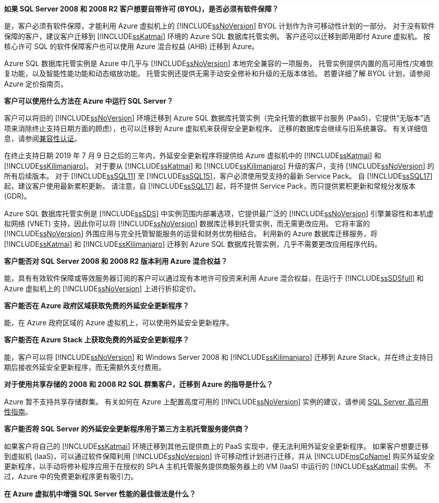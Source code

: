 **如果 SQL Server 2008 和 2008 R2 客户想要自带许可 (BYOL)，是否必须有软件保障？**

是，客户必须有软件保障，才能利用 Azure 虚拟机上的 [!INCLUDE[ssNoVersion](../../includes/ssnoversion-md.md)] BYOL 计划作为许可移动性计划的一部分。 对于没有软件保障的客户，建议客户迁移到 [!INCLUDE[ssKatmai](../../includes/ssKatmai-md.md)] 环境的 Azure SQL 数据库托管实例。 客户还可以迁移到即用即付 Azure 虚拟机。 按核心许可 SQL 的软件保障客户也可以使用 Azure 混合权益 (AHB) 迁移到 Azure。

Azure SQL 数据库托管实例是 Azure 中几乎与 [!INCLUDE[ssNoVersion](../../includes/ssnoversion-md.md)] 本地完全兼容的一项服务。 托管实例提供内置的高可用性/灾难恢复功能，以及智能性能功能和动态缩放功能。 托管实例还提供无需手动安全修补和升级的无版本体验。 若要详细了解 BYOL 计划，请参阅 Azure 定价指南页。

**客户可以使用什么方法在 Azure 中运行 SQL Server？**

客户可以将旧的 [!INCLUDE[ssNoVersion](../../includes/ssnoversion-md.md)] 环境迁移到 Azure SQL 数据库托管实例（完全托管的数据平台服务 (PaaS)，它提供“无版本”选项来消除终止支持日期方面的顾虑），也可以迁移到 Azure 虚拟机来获得安全更新程序。 迁移的数据库会继续与旧系统兼容。 有关详细信息，请参阅[兼容性认证](../../database-engine/install-windows/compatibility-certification.md)。

在终止支持日期 2019 年 7 月 9 日之后的三年内，外延安全更新程序将提供给 Azure 虚拟机中的 [!INCLUDE[ssKatmai](../../includes/ssKatmai-md.md)] 和 [!INCLUDE[ssKilimanjaro](../../includes/ssKilimanjaro-md.md)]。 对于要从 [!INCLUDE[ssKatmai](../../includes/ssKatmai-md.md)] 和 [!INCLUDE[ssKilimanjaro](../../includes/ssKilimanjaro-md.md)] 升级的客户，支持 [!INCLUDE[ssNoVersion](../../includes/ssnoversion-md.md)] 的所有后续版本。 对于 [!INCLUDE[ssSQL11](../../includes/sssql11-md.md)] 至 [!INCLUDE[ssSQL15](../../includes/sssql15-md.md)]，客户必须使用受支持的最新 Service Pack。 自 [!INCLUDE[ssSQL17](../../includes/sssql17-md.md)] 起，建议客户使用最新累积更新。 请注意，自 [!INCLUDE[ssSQL17](../../includes/sssql17-md.md)] 起，将不提供 Service Pack，而只提供累积更新和常规分发版本 (GDR)。

Azure SQL 数据库托管实例是 [!INCLUDE[ssSDS](../../includes/sssds-md.md)] 中实例范围内部署选项，它提供最广泛的 [!INCLUDE[ssNoVersion](../../includes/ssnoversion-md.md)] 引擎兼容性和本机虚拟网络 (VNET) 支持，因此你可以将 [!INCLUDE[ssNoVersion](../../includes/ssnoversion-md.md)] 数据库迁移到托管实例，而无需更改应用。 它将丰富的 [!INCLUDE[ssNoVersion](../../includes/ssnoversion-md.md)] 外围应用与完全托管智能服务的运营和财务优势相结合。 利用新的 Azure 数据库迁移服务，将 [!INCLUDE[ssKatmai](../../includes/ssKatmai-md.md)] 和 [!INCLUDE[ssKilimanjaro](../../includes/ssKilimanjaro-md.md)] 迁移到 Azure SQL 数据库托管实例，几乎不需要更改应用程序代码。

**客户能否对 SQL Server 2008 和 2008 R2 版本利用 Azure 混合权益？**

能，具有有效软件保障或等效服务器订阅的客户可以通过现有本地许可投资来利用 Azure 混合权益，在运行于 [!INCLUDE[ssSDSfull](../../includes/sssdsfull-md.md)] 和 Azure 虚拟机上的 [!INCLUDE[ssNoVersion](../../includes/ssnoversion-md.md)] 上进行折扣定价。

**客户能否在 Azure 政府区域获取免费的外延安全更新程序？**

能，在 Azure 政府区域的 Azure 虚拟机上，可以使用外延安全更新程序。

**客户能否在 Azure Stack 上获取免费的外延安全更新程序？**

能，客户可以将 [!INCLUDE[ssNoVersion](../../includes/ssnoversion-md.md)] 和 Windows Server 2008 和 [!INCLUDE[ssKilimanjaro](../../includes/ssKilimanjaro-md.md)] 迁移到 Azure Stack，并在终止支持日期后接收外延安全更新程序，而无需额外支付费用。

**对于使用共享存储的 2008 和 2008 R2 SQL 群集客户，迁移到 Azure 的指导是什么？**

Azure 暂不支持共享存储群集。 有关如何在 Azure 上配置高度可用的 [!INCLUDE[ssNoVersion](../../includes/ssnoversion-md.md)] 实例的建议，请参阅 [SQL Server 高可用性指南](/azure/virtual-machines/windows/sql/virtual-machines-windows-sql-high-availability-dr)。

**客户能否将 SQL Server 的外延安全更新程序用于第三方主机托管服务提供商？**

如果客户将自己的 [!INCLUDE[ssKatmai](../../includes/ssKatmai-md.md)] 环境迁移到其他云提供商上的 PaaS 实现中，便无法利用外延安全更新程序。 如果客户想要迁移到虚拟机 (IaaS)，可以通过软件保障利用 [!INCLUDE[ssNoVersion](../../includes/ssnoversion-md.md)] 许可移动性计划进行迁移，并从 [!INCLUDE[msCoName](../../includes/msconame-md.md)] 购买外延安全更新程序，以手动将修补程序应用于在授权的 SPLA 主机托管服务提供商服务器上的 VM (IaaS) 中运行的 [!INCLUDE[ssKatmai](../../includes/ssKatmai-md.md)] 实例。 不过，Azure 中的免费更新程序更有吸引力。

**在 Azure 虚拟机中增强 SQL Server 性能的最佳做法是什么？** 
